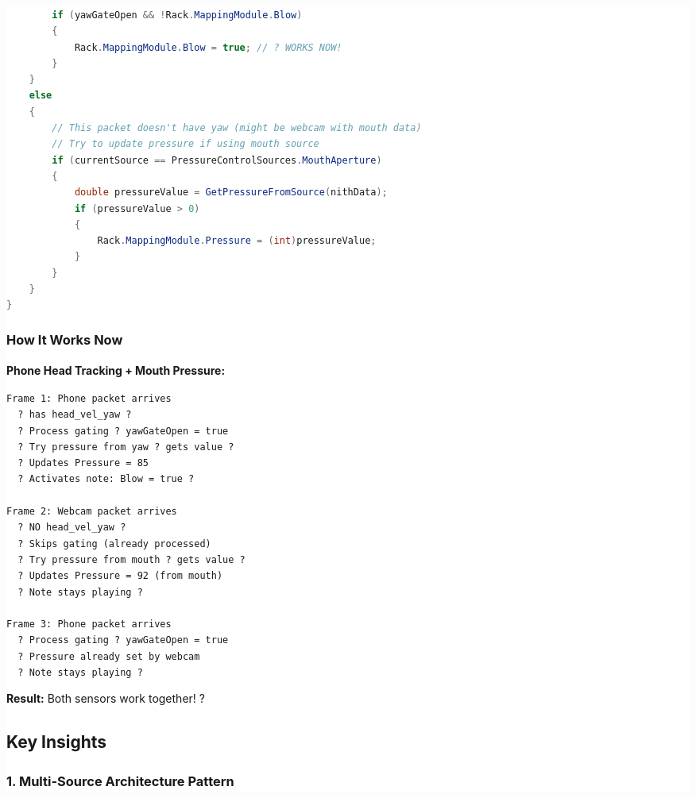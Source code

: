 ```csharp
        if (yawGateOpen && !Rack.MappingModule.Blow)
        {
            Rack.MappingModule.Blow = true; // ? WORKS NOW!
        }
    }
    else
    {
        // This packet doesn't have yaw (might be webcam with mouth data)
        // Try to update pressure if using mouth source
        if (currentSource == PressureControlSources.MouthAperture)
        {
            double pressureValue = GetPressureFromSource(nithData);
            if (pressureValue > 0)
            {
                Rack.MappingModule.Pressure = (int)pressureValue;
            }
        }
    }
}
```

### How It Works Now

**Phone Head Tracking + Mouth Pressure:**

```
Frame 1: Phone packet arrives
  ? has head_vel_yaw ?
  ? Process gating ? yawGateOpen = true
  ? Try pressure from yaw ? gets value ?
  ? Updates Pressure = 85
  ? Activates note: Blow = true ?

Frame 2: Webcam packet arrives  
  ? NO head_vel_yaw ?
  ? Skips gating (already processed)
  ? Try pressure from mouth ? gets value ?
  ? Updates Pressure = 92 (from mouth)
  ? Note stays playing ?

Frame 3: Phone packet arrives
  ? Process gating ? yawGateOpen = true
  ? Pressure already set by webcam
  ? Note stays playing ?
```

**Result:** Both sensors work together! ?

## Key Insights

### 1. Multi-Source Architecture Pattern
